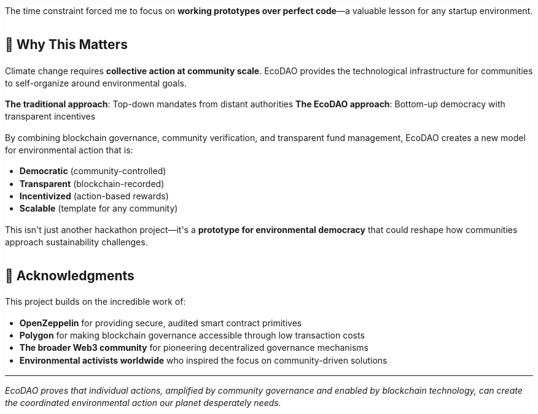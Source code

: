 The time constraint forced me to focus on **working prototypes over perfect code**—a valuable lesson for any startup environment.

## 🎯 Why This Matters

Climate change requires **collective action at community scale**. EcoDAO provides the technological infrastructure for communities to self-organize around environmental goals.

**The traditional approach**: Top-down mandates from distant authorities
**The EcoDAO approach**: Bottom-up democracy with transparent incentives

By combining blockchain governance, community verification, and transparent fund management, EcoDAO creates a new model for environmental action that is:

- **Democratic** (community-controlled)
- **Transparent** (blockchain-recorded)
- **Incentivized** (action-based rewards)
- **Scalable** (template for any community)

This isn't just another hackathon project—it's a **prototype for environmental democracy** that could reshape how communities approach sustainability challenges.

## 🙏 Acknowledgments

This project builds on the incredible work of:

- **OpenZeppelin** for providing secure, audited smart contract primitives
- **Polygon** for making blockchain governance accessible through low transaction costs
- **The broader Web3 community** for pioneering decentralized governance mechanisms
- **Environmental activists worldwide** who inspired the focus on community-driven solutions

---

*EcoDAO proves that individual actions, amplified by community governance and enabled by blockchain technology, can create the coordinated environmental action our planet desperately needs.*
